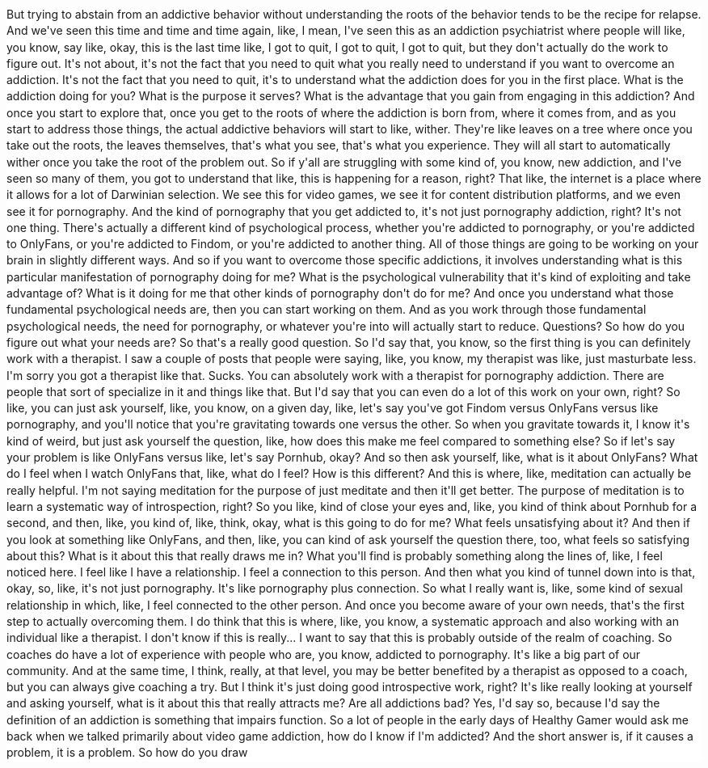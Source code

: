 But trying to abstain from an addictive behavior without understanding the roots of the behavior tends to be the recipe for relapse. And we've seen this time and time and time again, like, I mean, I've seen this as an addiction psychiatrist where people will like, you know, say like, okay, this is the last time like, I got to quit, I got to quit, I got to quit, but they don't actually do the work to figure out. It's not about, it's not the fact that you need to quit what you really need to understand if you want to overcome an addiction. It's not the fact that you need to quit, it's to understand what the addiction does for you in the first place. What is the addiction doing for you? What is the purpose it serves? What is the advantage that you gain from engaging in this addiction? And once you start to explore that, once you get to the roots of where the addiction is born from, where it comes from, and as you start to address those things, the actual addictive behaviors will start to like, wither. They're like leaves on a tree where once you take out the roots, the leaves themselves, that's what you see, that's what you experience. They will all start to automatically wither once you take the root of the problem out. So if y'all are struggling with some kind of, you know, new addiction, and I've seen so many of them, you got to understand that like, this is happening for a reason, right? That like, the internet is a place where it allows for a lot of Darwinian selection. We see this for video games, we see it for content distribution platforms, and we even see it for pornography. And the kind of pornography that you get addicted to, it's not just pornography addiction, right? It's not one thing. There's actually a different kind of psychological process, whether you're addicted to pornography, or you're addicted to OnlyFans, or you're addicted to Findom, or you're addicted to another thing. All of those things are going to be working on your brain in slightly different ways. And so if you want to overcome those specific addictions, it involves understanding what is this particular manifestation of pornography doing for me? What is the psychological vulnerability that it's kind of exploiting and take advantage of? What is it doing for me that other kinds of pornography don't do for me? And once you understand what those fundamental psychological needs are, then you can start working on them. And as you work through those fundamental psychological needs, the need for pornography, or whatever you're into will actually start to reduce. Questions? So how do you figure out what your needs are? So that's a really good question. So I'd say that, you know, so the first thing is you can definitely work with a therapist. I saw a couple of posts that people were saying, like, you know, my therapist was like, just masturbate less. I'm sorry you got a therapist like that. Sucks. You can absolutely work with a therapist for pornography addiction. There are people that sort of specialize in it and things like that. But I'd say that you can even do a lot of this work on your own, right? So like, you can just ask yourself, like, you know, on a given day, like, let's say you've got Findom versus OnlyFans versus like pornography, and you'll notice that you're gravitating towards one versus the other. So when you gravitate towards it, I know it's kind of weird, but just ask yourself the question, like, how does this make me feel compared to something else? So if let's say your problem is like OnlyFans versus like, let's say Pornhub, okay? And so then ask yourself, like, what is it about OnlyFans? What do I feel when I watch OnlyFans that, like, what do I feel? How is this different? And this is where, like, meditation can actually be really helpful. I'm not saying meditation for the purpose of just meditate and then it'll get better. The purpose of meditation is to learn a systematic way of introspection, right? So you like, kind of close your eyes and, like, you kind of think about Pornhub for a second, and then, like, you kind of, like, think, okay, what is this going to do for me? What feels unsatisfying about it? And then if you look at something like OnlyFans, and then, like, you can kind of ask yourself the question there, too, what feels so satisfying about this? What is it about this that really draws me in? What you'll find is probably something along the lines of, like, I feel noticed here. I feel like I have a relationship. I feel a connection to this person. And then what you kind of tunnel down into is that, okay, so, like, it's not just pornography. It's like pornography plus connection. So what I really want is, like, some kind of sexual relationship in which, like, I feel connected to the other person. And once you become aware of your own needs, that's the first step to actually overcoming them. I do think that this is where, like, you know, a systematic approach and also working with an individual like a therapist. I don't know if this is really... I want to say that this is probably outside of the realm of coaching. So coaches do have a lot of experience with people who are, you know, addicted to pornography. It's like a big part of our community. And at the same time, I think, really, at that level, you may be better benefited by a therapist as opposed to a coach, but you can always give coaching a try. But I think it's just doing good introspective work, right? It's like really looking at yourself and asking yourself, what is it about this that really attracts me? Are all addictions bad? Yes, I'd say so, because I'd say the definition of an addiction is something that impairs function. So a lot of people in the early days of Healthy Gamer would ask me back when we talked primarily about video game addiction, how do I know if I'm addicted? And the short answer is, if it causes a problem, it is a problem. So how do you draw